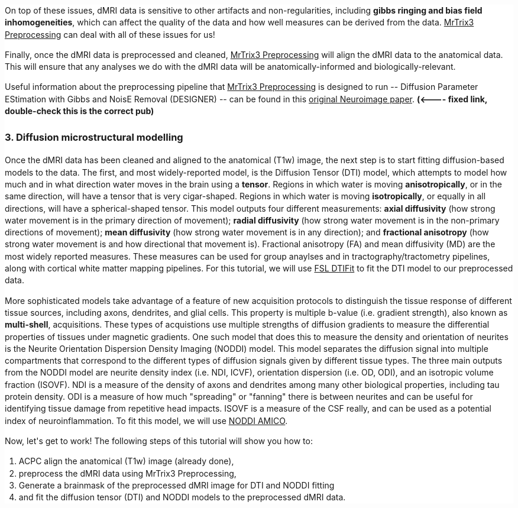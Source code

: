 On top of these issues, dMRI data is sensitive to other artifacts and non-regularities, including **gibbs ringing and bias field inhomogeneities**, which can affect the quality of the data and how well measures can be derived from the data. [MrTrix3 Preprocessing](https://brainlife.io/app/5a813e52dc4031003b8b36f9) can deal with all of these issues for us!

Finally, once the dMRI data is preprocessed and cleaned, [MrTrix3 Preprocessing](https://brainlife.io/app/5a813e52dc4031003b8b36f9) will align the dMRI data to the anatomical data. This will ensure that any analyses we do with the dMRI data will be anatomically-informed and biologically-relevant.

Useful information about the preprocessing pipeline that [MrTrix3 Preprocessing](https://brainlife.io/app/5a813e52dc4031003b8b36f9) is designed to run -- Diffusion Parameter EStimation with Gibbs and NoisE Removal (DESIGNER) -- can be found in this [original Neuroimage paper](https://www.ncbi.nlm.nih.gov/pubmed/30077743). **(<---- fixed link, double-check this is the correct pub)**

### 3. Diffusion microstructural modelling

Once the dMRI data has been cleaned and aligned to the anatomical (T1w) image, the next step is to start fitting diffusion-based models to the data. The first, and most widely-reported model, is the Diffusion Tensor (DTI) model, which attempts to model how much and in what direction water moves in the brain using a **tensor**. Regions in which water is moving **anisotropically**, or in the same direction, will have a tensor that is very cigar-shaped. Regions in which water is moving **isotropically**, or equally in all directions, will have a spherical-shaped tensor. This model outputs four different measurements: **axial diffusivity** (how strong water movement is in the primary direction of movement); **radial diffusivity** (how strong water movement is in the non-primary directions of movement); **mean diffusivity** (how strong water movement is in any direction); and **fractional anisotropy** (how strong water movement is and how directional that movement is). Fractional anisotropy (FA) and mean diffusivity (MD) are the most widely reported measures. These measures can be used for group anaylses and in tractography/tractometry pipelines, along with cortical white matter mapping pipelines. For this tutorial, we will use [FSL DTIFit](https://brainlife.io/app/5c1d67383e9c170177733d3f) to fit the DTI model to our preprocessed data.

More sophisticated models take advantage of a feature of new acquisition protocols to distinguish the tissue response of different tissue sources, including axons, dendrites, and glial cells. This property is multiple b-value (i.e. gradient strength), also known as **multi-shell**, acquisitions. These types of acquistions use multiple strengths of diffusion gradients to measure the differential properties of tissues under magnetic gradients. One such model that does this to measure the density and orientation of neurites is the Neurite Orientation Dispersion Density Imaging (NODDI) model. This model separates the diffusion signal into multiple compartments that correspond to the different types of diffusion signals given by different tissue types. The three main outputs from the NODDI model are neurite density index (i.e. NDI, ICVF), orientation dispersion (i.e. OD, ODI), and an isotropic volume fraction (ISOVF). NDI is a measure of the density of axons and dendrites among many other biological properties, including tau protein density. ODI is a measure of how much "spreading" or "fanning" there is between neurites and can be useful for identifying tissue damage from repetitive head impacts. ISOVF is a measure of the CSF really, and can be used as a potential index of neuroinflammation. To fit this model, we will use [NODDI AMICO](https://brainlife.io/app/5bc7ac1244f3980027a7aafd).

Now, let's get to work! The following steps of this tutorial will show you how to:

1. ACPC align the anatomical (T1w) image (already done), 
2. preprocess the dMRI data using MrTrix3 Preprocessing,
3. Generate a brainmask of the preprocessed dMRI image for DTI and NODDI fitting
3. and fit the diffusion tensor (DTI) and NODDI models to the preprocessed dMRI data.
